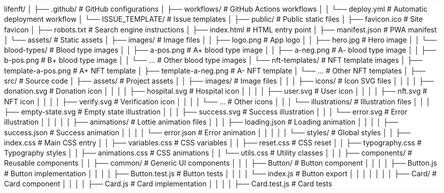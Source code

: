 lifenft/
│
├── .github/                  # GitHub configurations
│   ├── workflows/            # GitHub Actions workflows
│   │   └── deploy.yml        # Automatic deployment workflow
│   └── ISSUE_TEMPLATE/       # Issue templates
│
├── public/                   # Public static files
│   ├── favicon.ico           # Site favicon
│   ├── robots.txt            # Search engine instructions
│   ├── index.html            # HTML entry point
│   ├── manifest.json         # PWA manifest
│   └── assets/               # Static assets
│       ├── images/           # Image files
│       │   ├── logo.png      # App logo
│       │   ├── hero.jpg      # Hero image
│       │   └── blood-types/  # Blood type images
│       │       ├── a-pos.png # A+ blood type image
│       │       ├── a-neg.png # A- blood type image
│       │       ├── b-pos.png # B+ blood type image
│       │       └── ...       # Other blood type images
│       └── nft-templates/    # NFT template images
│           ├── template-a-pos.png # A+ NFT template
│           ├── template-a-neg.png # A- NFT template
│           └── ...           # Other NFT templates
│
├── src/                      # Source code
│   ├── assets/               # Project assets
│   │   ├── images/           # Image files
│   │   │   ├── icons/        # Icon SVG files
│   │   │   │   ├── donation.svg  # Donation icon
│   │   │   │   ├── hospital.svg  # Hospital icon
│   │   │   │   ├── user.svg      # User icon
│   │   │   │   ├── nft.svg       # NFT icon
│   │   │   │   ├── verify.svg    # Verification icon
│   │   │   │   └── ...           # Other icons
│   │   │   └── illustrations/    # Illustration files
│   │   │       ├── empty-state.svg  # Empty state illustration
│   │   │       ├── success.svg      # Success illustration
│   │   │       └── error.svg        # Error illustration
│   │   │
│   │   ├── animations/       # Lottie animation files
│   │   │   ├── loading.json  # Loading animation
│   │   │   │   ├── success.json  # Success animation
│   │   │   │   └── error.json    # Error animation
│   │   │
│   │   └── styles/           # Global styles
│   │       ├── index.css     # Main CSS entry
│   │       ├── variables.css # CSS variables
│   │       ├── reset.css     # CSS reset
│   │       ├── typography.css # Typography styles
│   │       ├── animations.css # CSS animations
│   │       └── utils.css     # Utility classes
│   │
│   ├── components/           # Reusable components
│   │   ├── common/           # Generic UI components
│   │   │   ├── Button/       # Button component
│   │   │   │   ├── Button.js # Button implementation
│   │   │   │   ├── Button.test.js # Button tests
│   │   │   │   └── index.js  # Button export
│   │   │   │
│   │   │   ├── Card/         # Card component
│   │   │   │   ├── Card.js   # Card implementation
│   │   │   │   ├── Card.test.js # Card tests